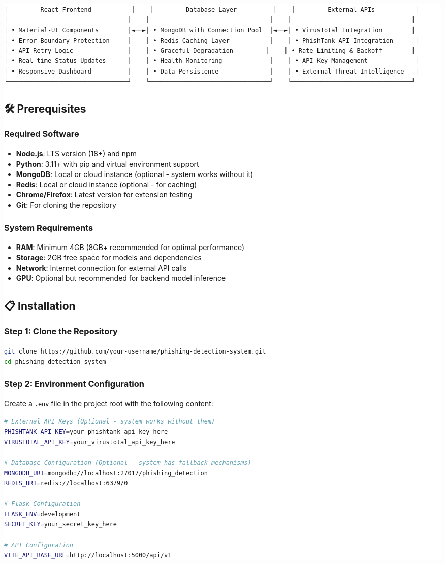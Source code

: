 ```
│         React Frontend           │    │         Database Layer          │    │         External APIs           │
│                                 │    │                                 │    │                                 │
│ • Material-UI Components        │◄──►│ • MongoDB with Connection Pool  │◄──►│ • VirusTotal Integration        │
│ • Error Boundary Protection     │    │ • Redis Caching Layer           │    │ • PhishTank API Integration      │
│ • API Retry Logic               │    │ • Graceful Degradation         │    │ • Rate Limiting & Backoff        │
│ • Real-time Status Updates      │    │ • Health Monitoring             │    │ • API Key Management             │
│ • Responsive Dashboard          │    │ • Data Persistence              │    │ • External Threat Intelligence   │
└─────────────────────────────────┘    └─────────────────────────────────┘    └─────────────────────────────────┘
```

## 🛠️ Prerequisites

### **Required Software**
- **Node.js**: LTS version (18+) and npm
- **Python**: 3.11+ with pip and virtual environment support
- **MongoDB**: Local or cloud instance (optional - system works without it)
- **Redis**: Local or cloud instance (optional - for caching)
- **Chrome/Firefox**: Latest version for extension testing
- **Git**: For cloning the repository

### **System Requirements**
- **RAM**: Minimum 4GB (8GB+ recommended for optimal performance)
- **Storage**: 2GB free space for models and dependencies
- **Network**: Internet connection for external API calls
- **GPU**: Optional but recommended for backend model inference

## 📋 Installation

### **Step 1: Clone the Repository**

```bash
git clone https://github.com/your-username/phishing-detection-system.git
cd phishing-detection-system
```

### **Step 2: Environment Configuration**

Create a `.env` file in the project root with the following content:

```bash
# External API Keys (Optional - system works without them)
PHISHTANK_API_KEY=your_phishtank_api_key_here
VIRUSTOTAL_API_KEY=your_virustotal_api_key_here

# Database Configuration (Optional - system has fallback mechanisms)
MONGODB_URI=mongodb://localhost:27017/phishing_detection
REDIS_URI=redis://localhost:6379/0

# Flask Configuration
FLASK_ENV=development
SECRET_KEY=your_secret_key_here

# API Configuration
VITE_API_BASE_URL=http://localhost:5000/api/v1
```